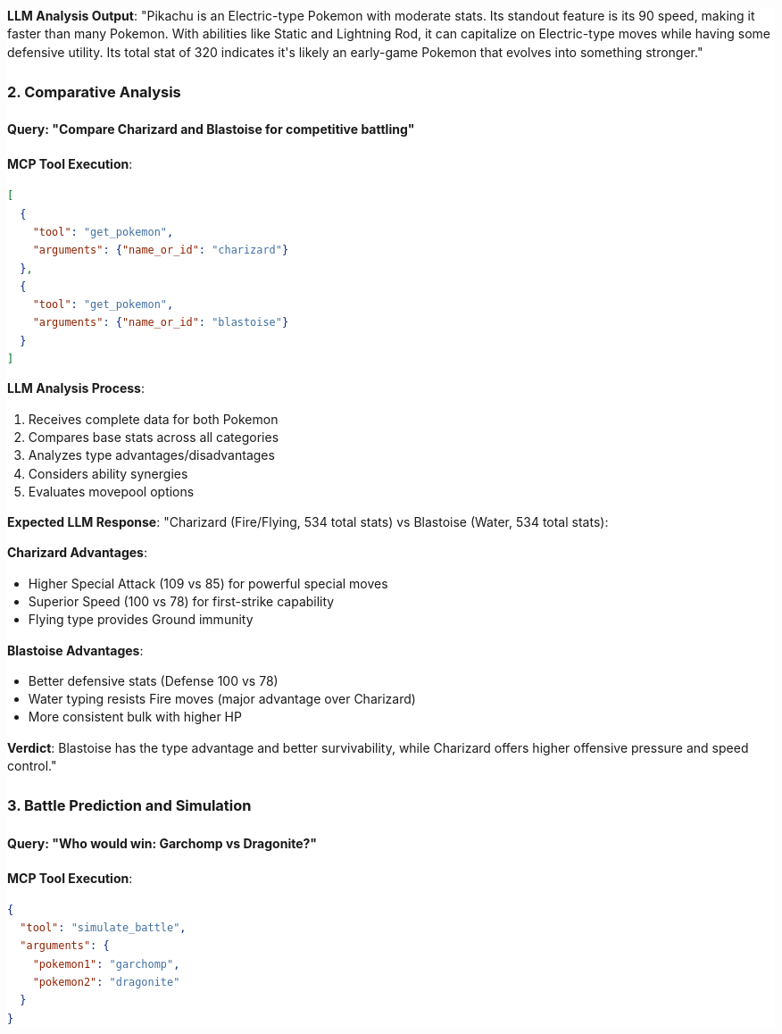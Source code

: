**LLM Analysis Output**:
"Pikachu is an Electric-type Pokemon with moderate stats. Its standout feature is its 90 speed, making it faster than many Pokemon. With abilities like Static and Lightning Rod, it can capitalize on Electric-type moves while having some defensive utility. Its total stat of 320 indicates it's likely an early-game Pokemon that evolves into something stronger."

### 2. Comparative Analysis

#### Query: "Compare Charizard and Blastoise for competitive battling"

**MCP Tool Execution**:
```json
[
  {
    "tool": "get_pokemon",
    "arguments": {"name_or_id": "charizard"}
  },
  {
    "tool": "get_pokemon", 
    "arguments": {"name_or_id": "blastoise"}
  }
]
```

**LLM Analysis Process**:
1. Receives complete data for both Pokemon
2. Compares base stats across all categories
3. Analyzes type advantages/disadvantages
4. Considers ability synergies
5. Evaluates movepool options

**Expected LLM Response**:
"Charizard (Fire/Flying, 534 total stats) vs Blastoise (Water, 534 total stats):

**Charizard Advantages**:
- Higher Special Attack (109 vs 85) for powerful special moves
- Superior Speed (100 vs 78) for first-strike capability
- Flying type provides Ground immunity

**Blastoise Advantages**: 
- Better defensive stats (Defense 100 vs 78)
- Water typing resists Fire moves (major advantage over Charizard)
- More consistent bulk with higher HP

**Verdict**: Blastoise has the type advantage and better survivability, while Charizard offers higher offensive pressure and speed control."

### 3. Battle Prediction and Simulation

#### Query: "Who would win: Garchomp vs Dragonite?"

**MCP Tool Execution**:
```json
{
  "tool": "simulate_battle",
  "arguments": {
    "pokemon1": "garchomp",
    "pokemon2": "dragonite"
  }
}
```
